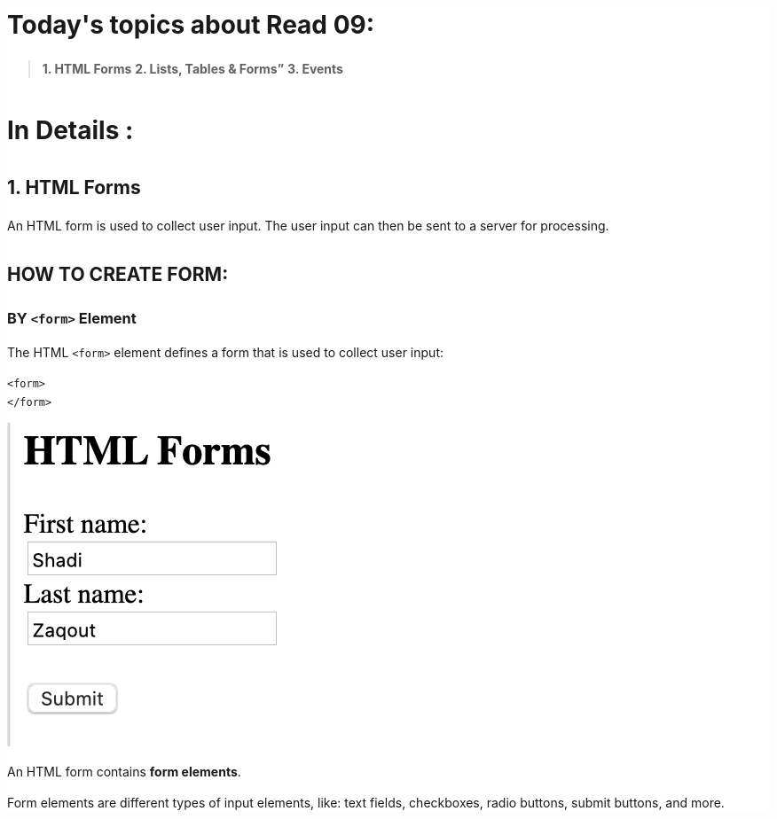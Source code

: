 





# Today's topics about Read 09:
 

>  **1. HTML  Forms**
>  **2. Lists, Tables & Forms”**
>  **3. Events**

 # **In Details  :**
 ## **1. HTML  Forms**
An HTML form is used to collect user input. The user input can then be sent to a server for processing.

## HOW TO CREATE FORM:

### BY  `<form>` Element

The HTML  `<form>`  element defines a form that is used to collect user input:

    <form>
    </form>
    
 ![image info](./img/img10.png)
    
  An HTML form contains  **form elements**.

Form elements are different types of input elements, like: text fields, checkboxes, radio buttons, submit buttons, and more.
